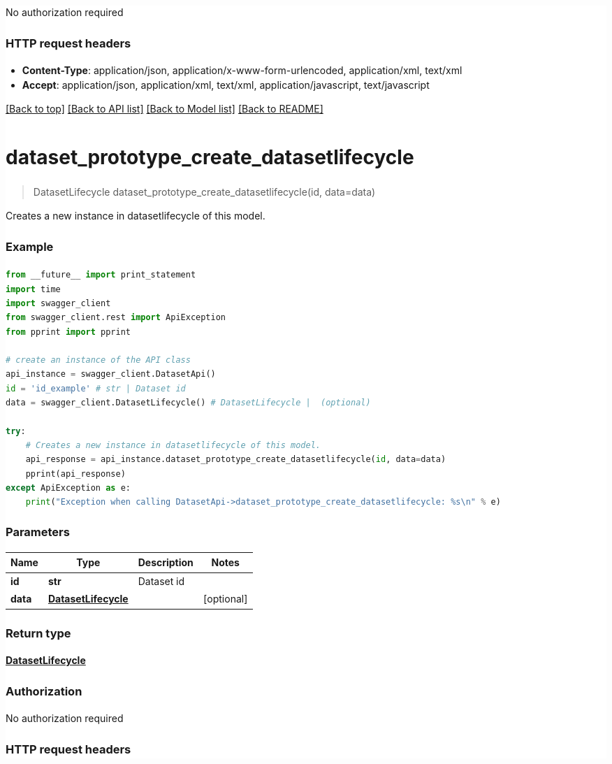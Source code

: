 No authorization required

### HTTP request headers

 - **Content-Type**: application/json, application/x-www-form-urlencoded, application/xml, text/xml
 - **Accept**: application/json, application/xml, text/xml, application/javascript, text/javascript

[[Back to top]](#) [[Back to API list]](../README.md#documentation-for-api-endpoints) [[Back to Model list]](../README.md#documentation-for-models) [[Back to README]](../README.md)

# **dataset_prototype_create_datasetlifecycle**
> DatasetLifecycle dataset_prototype_create_datasetlifecycle(id, data=data)

Creates a new instance in datasetlifecycle of this model.

### Example 
```python
from __future__ import print_statement
import time
import swagger_client
from swagger_client.rest import ApiException
from pprint import pprint

# create an instance of the API class
api_instance = swagger_client.DatasetApi()
id = 'id_example' # str | Dataset id
data = swagger_client.DatasetLifecycle() # DatasetLifecycle |  (optional)

try: 
    # Creates a new instance in datasetlifecycle of this model.
    api_response = api_instance.dataset_prototype_create_datasetlifecycle(id, data=data)
    pprint(api_response)
except ApiException as e:
    print("Exception when calling DatasetApi->dataset_prototype_create_datasetlifecycle: %s\n" % e)
```

### Parameters

Name | Type | Description  | Notes
------------- | ------------- | ------------- | -------------
 **id** | **str**| Dataset id | 
 **data** | [**DatasetLifecycle**](DatasetLifecycle.md)|  | [optional] 

### Return type

[**DatasetLifecycle**](DatasetLifecycle.md)

### Authorization

No authorization required

### HTTP request headers
